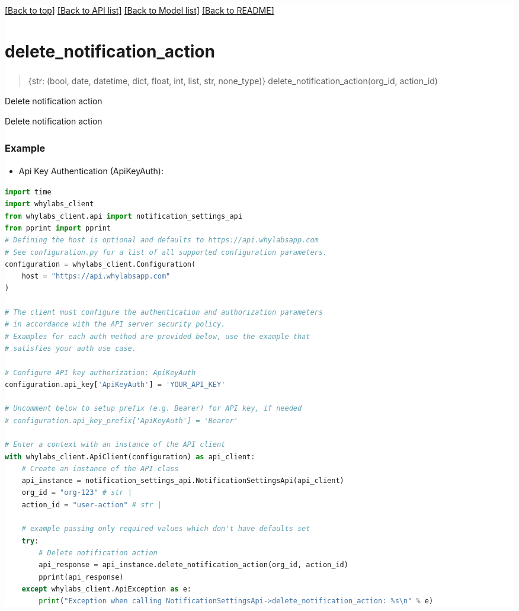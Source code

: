 [[Back to top]](#) [[Back to API list]](../README.md#documentation-for-api-endpoints) [[Back to Model list]](../README.md#documentation-for-models) [[Back to README]](../README.md)

# **delete_notification_action**
> {str: (bool, date, datetime, dict, float, int, list, str, none_type)} delete_notification_action(org_id, action_id)

Delete notification action

Delete notification action

### Example

* Api Key Authentication (ApiKeyAuth):

```python
import time
import whylabs_client
from whylabs_client.api import notification_settings_api
from pprint import pprint
# Defining the host is optional and defaults to https://api.whylabsapp.com
# See configuration.py for a list of all supported configuration parameters.
configuration = whylabs_client.Configuration(
    host = "https://api.whylabsapp.com"
)

# The client must configure the authentication and authorization parameters
# in accordance with the API server security policy.
# Examples for each auth method are provided below, use the example that
# satisfies your auth use case.

# Configure API key authorization: ApiKeyAuth
configuration.api_key['ApiKeyAuth'] = 'YOUR_API_KEY'

# Uncomment below to setup prefix (e.g. Bearer) for API key, if needed
# configuration.api_key_prefix['ApiKeyAuth'] = 'Bearer'

# Enter a context with an instance of the API client
with whylabs_client.ApiClient(configuration) as api_client:
    # Create an instance of the API class
    api_instance = notification_settings_api.NotificationSettingsApi(api_client)
    org_id = "org-123" # str | 
    action_id = "user-action" # str | 

    # example passing only required values which don't have defaults set
    try:
        # Delete notification action
        api_response = api_instance.delete_notification_action(org_id, action_id)
        pprint(api_response)
    except whylabs_client.ApiException as e:
        print("Exception when calling NotificationSettingsApi->delete_notification_action: %s\n" % e)
```
